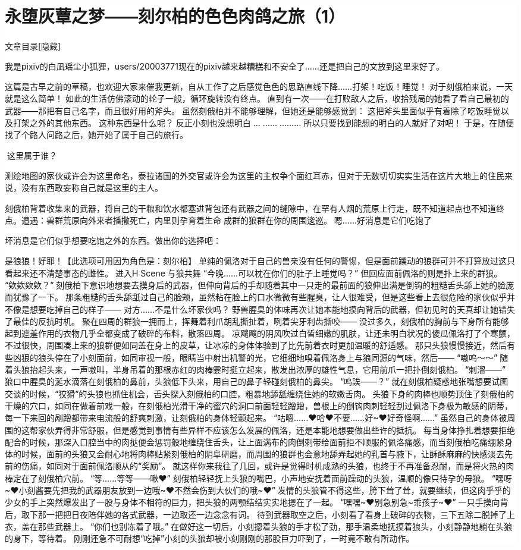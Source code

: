 # 永堕灰蕈之梦——刻尔柏的色色肉鸽之旅（1）

文章目录[隐藏] 

我是pixiv的白凪瑶尘小狐狸，users/20003771现在的pixiv越来越糟糕和不安全了……还是把自己的文放到这里来好了。

这篇是古早之前的草稿，也欢迎大家来催我更新，自从工作了之后感觉色色的思路直线下降……打架！吃饭！睡觉！ 对于刻俄柏来说，一天就是这么简单！
如此的生活仿佛滚动的轮子一般，循环旋转没有终点。
直到有一次——在打败敌人之后，收拾残局的她看了看自己最初的武器——那把有自己名字，而且很好用的斧头。
虽然刻俄柏并不能够理解，但她还是能够感觉到：
这把斧头里面似乎有着除了吃饭睡觉以及打架之外的其他东西。
这种东西是什么呢？
反正小刻也没想明白
…
……
………
所以只要找到能想的明白的人就好了对吧！
于是，在随便找了个路人问路之后，她开始了属于自己的旅行。

 这里属于谁？

测绘地图的家伙或许会为这里命名，泰拉诸国的外交官或许会为这里的主权争个面红耳赤，但对于无数切切实实生活在这片大地上的住民来说，没有东西敢妄称自己就是这里的主人。

刻俄柏背着收集来的武器，将自己的干粮和饮水都塞进背包还有武器之间的缝隙中，在罕有人烟的荒原上行走，既不知道起点也不知道终点。遭遇：兽群荒原向外来者播撒死亡，内里则孕育着生命
成群的狼群在你的周围逡巡。
嗯……好消息是它们吃饱了

坏消息是它们似乎想要吃饱之外的东西。做出你的选择吧：

是狼狼！好耶！【此选项可用因为角色是：刻尔柏】
单纯的佩洛对于自己的兽亲没有任何的警惕，但是面前躁动的狼群可并不打算放过这只看起来还不清楚事态的雌性。
进入H Scene 与狼共舞
 “今晚……可以枕在你们的肚子上睡觉吗？”
 但回应面前佩洛的则是扑上来的群狼。
 “欸欸欸欸？”
 刻俄柏下意识地想要去摸身后的武器，但伸向背后的手却随着其中一只走的最前面的狼伸出满是倒钩的粗糙舌头舔上她的脸庞而犹豫了一下。
 那条粗糙的舌头舔舐过自己的脸颊，虽然粘在脸上的口水微微有些腥臭，让人很难受，但是这些看上去很危险的家伙似乎并不像是想要吃掉自己的样子——
 对方……不是什么坏家伙吗？
 野兽腥臭的体味再次让她本能地摸向背后的武器，但初见时的天真却让她错失了最佳的反抗时机。
 聚在四周的群狼一拥而上，挥舞着利爪胡乱撕扯着，咧着尖牙利齿撕咬——
 没过多久，刻俄柏的胸前与下身所有能够起到遮羞作用的衣物几乎全都变成了破碎的布料，散落四周。
 凉飕飕的阴风吹过白皙细嫩的肌肤，让还未明白状况的傻瓜佩洛打了个寒颤，不过很快，周围凑上来的狼群便如同盖在身上的皮草，让冰凉的身体体验到了比先前着衣时更加温暖的舒适感。
 那只头狼慢慢接近，然后有些凶狠的狼头停在了小刻面前，如同审视一般，眼睛当中射出机警的光，它细细地嗅着佩洛身上与狼同源的气味，然后——
 “嗷呜～～”
 随着头狼抬起头来，一声嗷叫，半身吊着的那根赤红的肉棒霎时挺立起来，散发出浓厚的雄性气息，它用前爪一把扑倒刻俄柏。 
 “刺溜——”
 狼口中腥臭的涎水滴落在刻俄柏的鼻前，头狼低下头来，用自己的鼻子轻碰刻俄柏的鼻尖。
 “呜誒——？”
 就在刻俄柏疑惑地张嘴想要试图交谈的时候，“狡猾”的头狼也抓住机会，舌头探入刻俄柏的口腔，粗暴地舔舐缠绕住她的软嫩舌肉。
 头狼下身的肉棒也顺势顶住了刻俄柏的干燥的穴口，如同在做着前戏一般，在刻俄柏光滑干净的蜜穴的洞口前面轻轻蹭蹭，兽根上的倒钩肉刺轻轻刮过佩洛下身极为敏感的阴蒂，每一下来回的剐蹭都带来电流般的舒爽刺激，让刻俄柏的身体轻颤起来。
 “咕嗯……❤哈❤不要……好~❤好奇怪啊……”
 虽然自己的身体被周围的这帮家伙弄得非常舒服，但是感觉到事情有些异样不应该怎么发展的佩洛，还是本能地想要做出些许的抵抗。
 每当身体挣扎着想要拒绝配合的时候，那深入口腔当中的肉挞便会惩罚般地缠绕住舌头，让上面满布的肉倒刺带给面前拒不顺服的佩洛痛感，而当刻俄柏吃痛绷紧身体的时候，面前的头狼又会耐心地将肉棒贴紧刻俄柏的阴阜研磨，而周围的狼群也会意地舔弄起她的乳首与腋下，让酥酥麻麻的快感淡去先前的伤痛，如同对于面前佩洛顺从的“奖励”。
 就这样你来我往了几回，或许是觉得时机成熟的头狼，也终于不再准备忍耐，而是将火热的肉棒定在了刻俄柏穴前。
 “等……等等——啾❤”
 刻俄柏轻轻抚上头狼的嘴巴，小声地安抚着面前躁动的头狼，温顺的像只待孕的母狼。
 “嘿呀~❤小刻酱要先把我的武器朋友放到一边哦~❤不然会伤到大伙们的哦~❤”
 发情的头狼管不得这些，胯下耸了耸，就要继续，但这肉乎乎的少女的手上突然爆发出了一股与身体不相符的巨力，把头狼的两颚结结实实地摁在了一起。
 “嘿嘿~❤别急别急~乖孩子~❤”
 一只手摸向背后，取下那一把把日夜陪伴她的各式武器，一边取还一边念念有词。
待到武器取空之后，小刻看了看身上破碎的衣物，三下五除二脱掉了上衣，盖在那些武器上。
 “你们也别冻着了哦。”
 在做好这一切后，小刻摁着头狼的手才松了劲，那手温柔地抚摸着狼头，小刻静静地躺在头狼的身下，等待着。
 刚刚还急不可耐想“吃掉”小刻的头狼却被小刻刚刚的那股巨力吓到了，一时竟不敢有所动作。